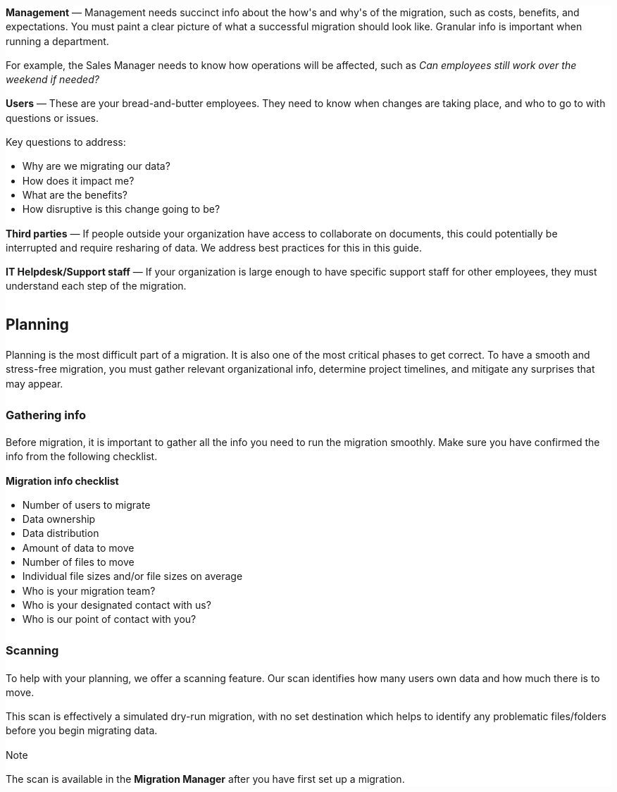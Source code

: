 **Management** — Management needs succinct info about the how's and why's of the migration, such as costs, benefits, and expectations. You must paint a clear picture of what a successful migration should look like. Granular info is important when running a department.

For example, the Sales Manager needs to know how operations will be affected, such as *Can employees still work over the weekend if needed?*

**Users** — These are your bread-and-butter employees. They need to know when changes are taking place, and who to go to with questions or issues.

Key questions to address:

- Why are we migrating our data?
- How does it impact me?
- What are the benefits?
- How disruptive is this change going to be?

**Third parties** — If people outside your organization have access to collaborate on documents, this could potentially be interrupted and require resharing of data. We address best practices for this in this guide.

**IT Helpdesk/Support staff** — If your organization is large enough to have specific support staff for other employees, they must understand each step of the migration.

## Planning
Planning is the most difficult part of a migration. It is also one of the most critical phases to get correct. To have a smooth and stress-free migration, you must gather relevant organizational info, determine project timelines, and mitigate any surprises that may appear.

### Gathering info
Before migration, it is important to gather all the info you need to run the migration smoothly. Make sure you have confirmed the info from the following checklist.

**Migration info checklist**

- Number of users to migrate
- Data ownership
- Data distribution
- Amount of data to move
- Number of files to move
- Individual file sizes and/or file sizes on average
- Who is your migration team?
- Who is your designated contact with us?
- Who is our point of contact with you?

### Scanning

To help with your planning, we offer a scanning feature. Our scan identifies how many users own data and how much there is to move.

This scan is effectively a simulated dry-run migration, with no set destination which helps to identify any problematic files/folders before you begin migrating data.

>[!Note]
>The scan is available in the **Migration Manager** after you have first set up a migration.
